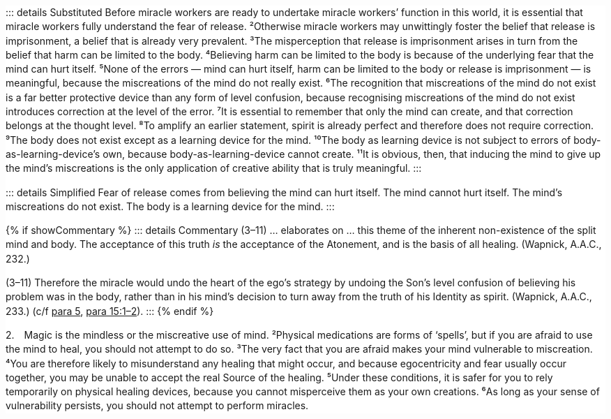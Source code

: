::: details Substituted
Before miracle workers are ready to undertake miracle workers’ function in this world, it is essential that miracle workers fully understand the fear of release. 
²Otherwise miracle workers may unwittingly foster the belief that release is imprisonment, a belief that is already very prevalent. 
³The misperception that release is imprisonment arises in turn from the belief that harm can be limited to the body. 
⁴Believing harm can be limited to the body is because of the underlying fear that the mind can hurt itself. 
⁵None of the errors — mind can hurt itself, harm can be limited to the body or release is imprisonment — is meaningful, because the miscreations of the mind do not really exist. 
⁶The recognition that miscreations of the mind do not exist is a far better protective device than any form of level confusion, because recognising miscreations of the mind do not exist introduces correction at the level of the error. 
⁷It is essential to remember that only the mind can create, and that correction belongs at the thought level. 
⁸To amplify an earlier statement, spirit is already perfect and therefore does not require correction. 
⁹The body does not exist except as a learning device for the mind. 
¹⁰The body as learning device is not subject to errors of body-as-learning-device’s own, because body-as-learning-device cannot create. 
¹¹It is obvious, then, that inducing the mind to give up the mind’s miscreations is the only application of creative ability that is truly meaningful.
:::

::: details Simplified
Fear of release comes from believing the mind can hurt itself. 
The mind cannot hurt itself. 
The mind’s miscreations do not exist. 
The body is a learning device for the mind. 
:::

{% if showCommentary %}
::: details Commentary 
(3–11) … elaborates on … this theme of the inherent non-existence of the split mind and body. The acceptance of this truth *is* the acceptance of the Atonement, and is the basis of all healing. (Wapnick, A.A.C., 232.)

(3–11) Therefore the miracle would undo the heart of the ego’s strategy by undoing the Son’s level confusion of believing his problem was in the body, rather than in his mind’s decision to turn away from the truth of his Identity as spirit. (Wapnick, A.A.C., 233.) (c/f [para 5](#5), [para 15:1–2](#15)). 
:::
{% endif %}


<div id=2 class=zero-height></div>

2. Magic is the mindless or the miscreative use of mind. 
²Physical medications are forms of ‘spells’, but if you are afraid to use the mind to heal, you should not attempt to do so. 
³The very fact that you are afraid makes your mind vulnerable to miscreation. 
⁴You are therefore likely to misunderstand any healing that might occur, and because egocentricity and fear usually occur together, you may be unable to accept the real Source of the healing. 
⁵Under these conditions, it is safer for you to rely temporarily on physical healing devices, because you cannot misperceive them as your own creations. 
⁶As long as your sense of vulnerability persists, you should not attempt to perform miracles.	
